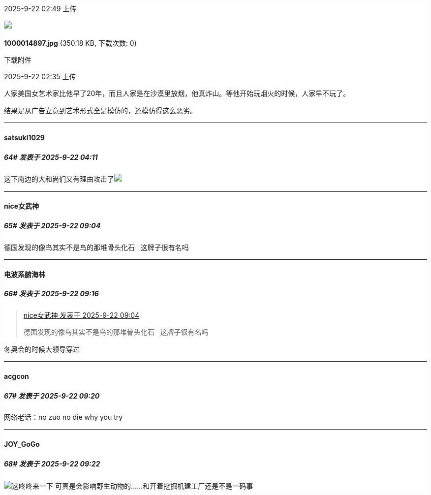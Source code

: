 2025-9-22 02:49 上传

<img src="https://img.stage1st.com/forum/202509/21/103549pdw33db57bkk1lkd.jpg" referrerpolicy="no-referrer">

<strong>1000014897.jpg</strong> (350.18 KB, 下载次数: 0)

下载附件

2025-9-22 02:35 上传

人家美国女艺术家比他早了20年，而且人家是在沙漠里放烟，他真炸山。等他开始玩烟火的时候，人家早不玩了。

结果是从广告立意到艺术形式全是模仿的，还模仿得这么恶劣。


*****

####  satsuki1029  
##### 64#       发表于 2025-9-22 04:11

这下南边的大和尚们又有理由攻击了<img src="https://static.stage1st.com/image/smiley/face2017/049.png" referrerpolicy="no-referrer">


*****

####  nice女武神  
##### 65#       发表于 2025-9-22 09:04

德国发现的像鸟其实不是鸟的那堆骨头化石   这牌子很有名吗


*****

####  电波系腑海林  
##### 66#       发表于 2025-9-22 09:16

<blockquote><a href="httphttps://stage1st.com/2b/forum.php?mod=redirect&amp;goto=findpost&amp;pid=68468415&amp;ptid=2262565" target="_blank">nice女武神 发表于 2025-9-22 09:04</a>

德国发现的像鸟其实不是鸟的那堆骨头化石   这牌子很有名吗</blockquote>
冬奥会的时候大领导穿过


*****

####  acgcon  
##### 67#       发表于 2025-9-22 09:20

网络老话：no zuo no die why you try

*****

####  JOY_GoGo  
##### 68#       发表于 2025-9-22 09:22

<img src="https://static.stage1st.com/image/smiley/face2017/125.png" referrerpolicy="no-referrer">这咚咚来一下 可真是会影响野生动物的……和开着挖掘机建工厂还是不是一码事
